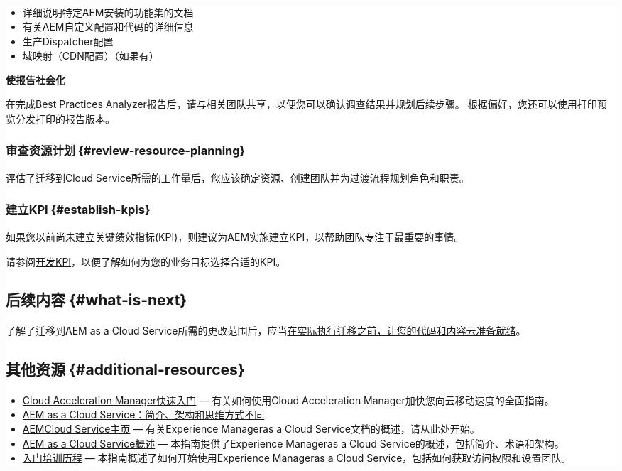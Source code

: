 * 详细说明特定AEM安装的功能集的文档
* 有关AEM自定义配置和代码的详细信息
* 生产Dispatcher配置
* 域映射（CDN配置）（如果有）

**使报告社会化**

在完成Best Practices Analyzer报告后，请与相关团队共享，以便您可以确认调查结果并规划后续步骤。 根据偏好，您还可以使用[打印预览](/help/journey-migration/cloud-acceleration-manager/using-cam/cam-readiness-phase.md#print-preview-cam)分发打印的报告版本。

### 审查资源计划 {#review-resource-planning}

评估了迁移到Cloud Service所需的工作量后，您应该确定资源、创建团队并为过渡流程规划角色和职责。

### 建立KPI {#establish-kpis}

如果您以前尚未建立关键绩效指标(KPI)，则建议为AEM实施建立KPI，以帮助团队专注于最重要的事情。

请参阅[开发KPI](https://experienceleague.adobe.com/welcome/aem/part6.html?lang=zh-Hans)，以便了解如何为您的业务目标选择合适的KPI。

## 后续内容 {#what-is-next}

了解了迁移到AEM as a Cloud Service所需的更改范围后，应当[在实际执行迁移之前，让您的代码和内容云准备就绪](/help/journey-migration/implementation.md)。

## 其他资源 {#additional-resources}

* [Cloud Acceleration Manager快速入门](/help/journey-migration/cloud-acceleration-manager/using-cam/getting-started-cam.md) — 有关如何使用Cloud Acceleration Manager加快您向云移动速度的全面指南。
* [AEM as a Cloud Service：简介、架构和思维方式不同](https://experienceleague.adobe.com/zh-hans?launch=ExperienceManager-D-1-2021.1.migration&recommended=ExperienceManager-D-1-2021.1.migration&lang=en#dashboard/learning)
* [AEMCloud Service主页](/help/overview/introduction.md) — 有关Experience Manageras a Cloud Service文档的概述，请从此处开始。
* [AEM as a Cloud Service概述](/help/overview/introduction.md) — 本指南提供了Experience Manageras a Cloud Service的概述，包括简介、术语和架构。
* [入门培训历程](/help/journey-onboarding/overview.md) — 本指南概述了如何开始使用Experience Manageras a Cloud Service，包括如何获取访问权限和设置团队。
